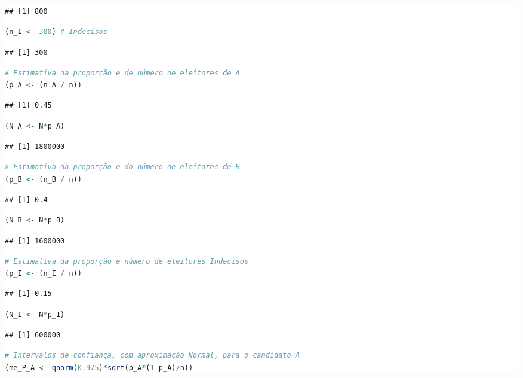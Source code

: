 ```
## [1] 800
```

```r
(n_I <- 300) # Indecisos
```

```
## [1] 300
```

```r
# Estimativa da proporção e de número de eleitores de A
(p_A <- (n_A / n))
```

```
## [1] 0.45
```

```r
(N_A <- N*p_A)
```

```
## [1] 1800000
```

```r
# Estimativa da proporção e do número de eleitores de B
(p_B <- (n_B / n))
```

```
## [1] 0.4
```

```r
(N_B <- N*p_B)
```

```
## [1] 1600000
```

```r
# Estimativa da proporção e número de eleitores Indecisos
(p_I <- (n_I / n))
```

```
## [1] 0.15
```

```r
(N_I <- N*p_I)
```

```
## [1] 600000
```

```r
# Intervalos de confiança, com aproximação Normal, para o candidato A
(me_P_A <- qnorm(0.975)*sqrt(p_A*(1-p_A)/n))
```
